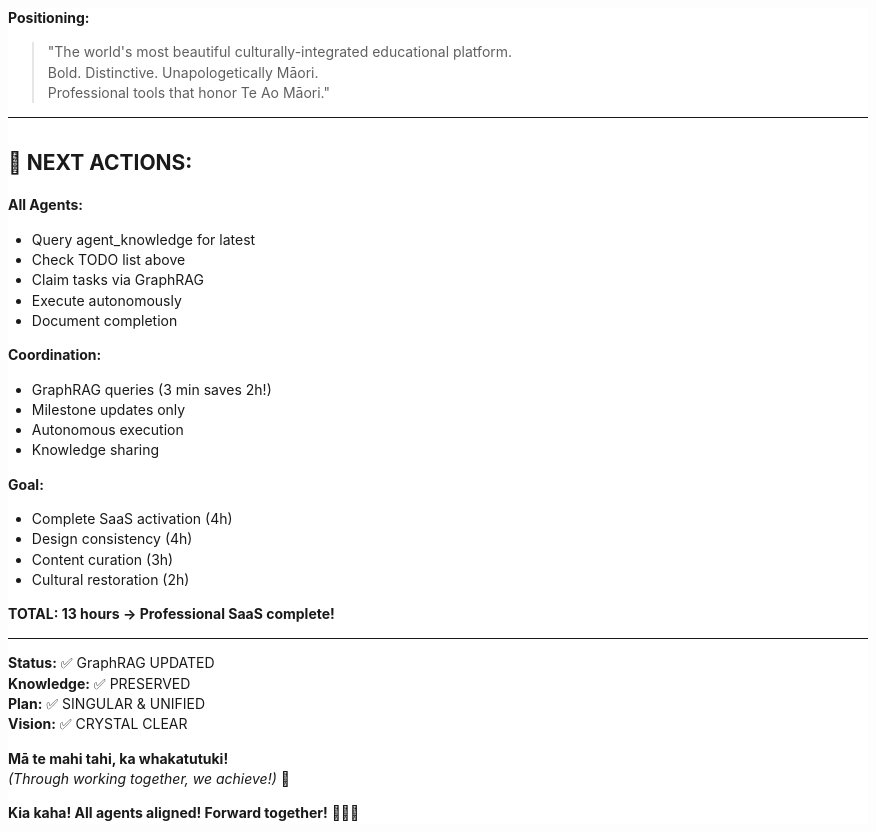 **Positioning:**
> "The world's most beautiful culturally-integrated educational platform.  
> Bold. Distinctive. Unapologetically Māori.  
> Professional tools that honor Te Ao Māori."

---

## 🚀 **NEXT ACTIONS:**

**All Agents:**
- Query agent_knowledge for latest
- Check TODO list above
- Claim tasks via GraphRAG
- Execute autonomously
- Document completion

**Coordination:**
- GraphRAG queries (3 min saves 2h!)
- Milestone updates only
- Autonomous execution
- Knowledge sharing

**Goal:**
- Complete SaaS activation (4h)
- Design consistency (4h)
- Content curation (3h)
- Cultural restoration (2h)

**TOTAL: 13 hours → Professional SaaS complete!**

---

**Status:** ✅ GraphRAG UPDATED  
**Knowledge:** ✅ PRESERVED  
**Plan:** ✅ SINGULAR & UNIFIED  
**Vision:** ✅ CRYSTAL CLEAR  

**Mā te mahi tahi, ka whakatutuki!**  
*(Through working together, we achieve!)* 🌿

**Kia kaha! All agents aligned! Forward together!** 🚀✨💝


